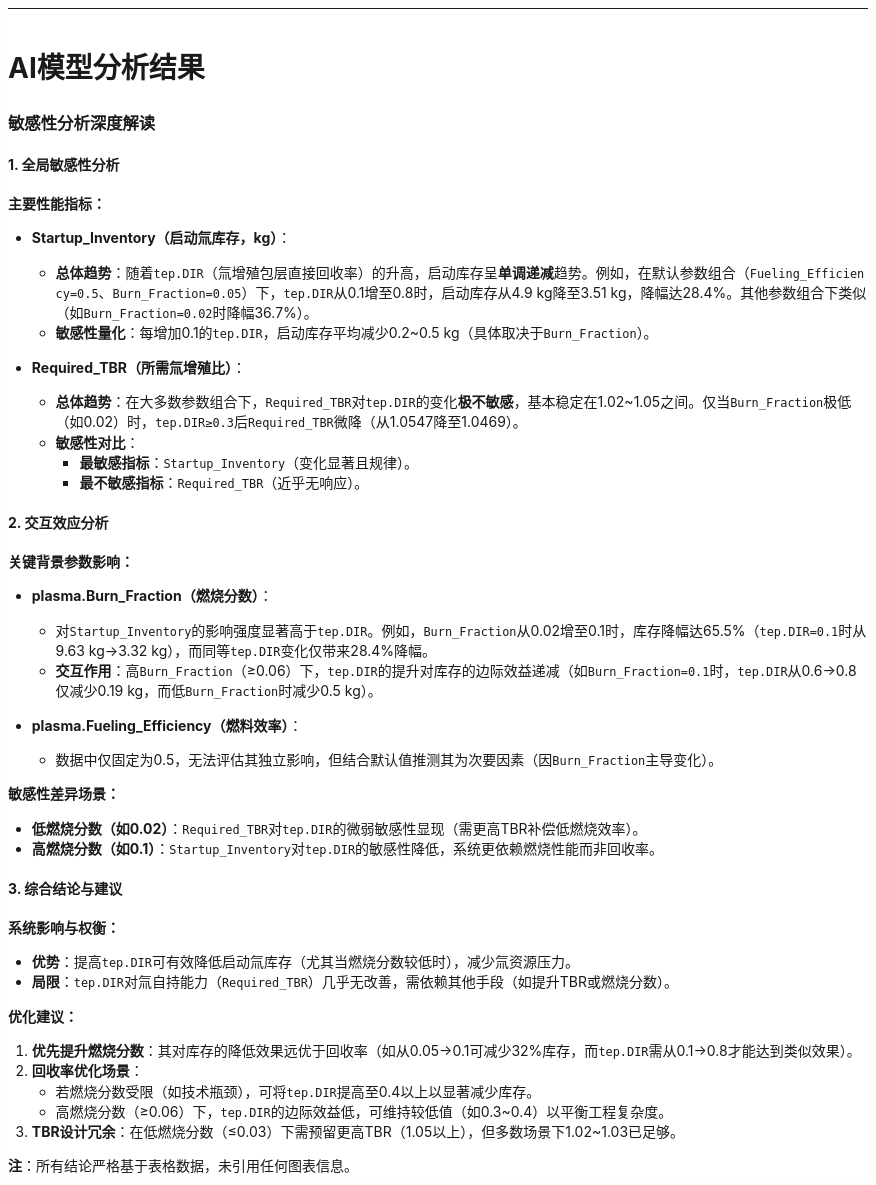```markdown
```



---

# AI模型分析结果

### **敏感性分析深度解读**

#### **1. 全局敏感性分析**  
**主要性能指标：**  
- **Startup_Inventory（启动氚库存，kg）**：  
  - **总体趋势**：随着`tep.DIR`（氚增殖包层直接回收率）的升高，启动库存呈**单调递减**趋势。例如，在默认参数组合（`Fueling_Efficiency=0.5`、`Burn_Fraction=0.05`）下，`tep.DIR`从0.1增至0.8时，启动库存从4.9 kg降至3.51 kg，降幅达28.4%。其他参数组合下类似（如`Burn_Fraction=0.02`时降幅36.7%）。  
  - **敏感性量化**：每增加0.1的`tep.DIR`，启动库存平均减少0.2~0.5 kg（具体取决于`Burn_Fraction`）。  

- **Required_TBR（所需氚增殖比）**：  
  - **总体趋势**：在大多数参数组合下，`Required_TBR`对`tep.DIR`的变化**极不敏感**，基本稳定在1.02~1.05之间。仅当`Burn_Fraction`极低（如0.02）时，`tep.DIR≥0.3`后`Required_TBR`微降（从1.0547降至1.0469）。  
  - **敏感性对比**：  
    - **最敏感指标**：`Startup_Inventory`（变化显著且规律）。  
    - **最不敏感指标**：`Required_TBR`（近乎无响应）。  

#### **2. 交互效应分析**  
**关键背景参数影响：**  
- **plasma.Burn_Fraction（燃烧分数）**：  
  - 对`Startup_Inventory`的影响强度显著高于`tep.DIR`。例如，`Burn_Fraction`从0.02增至0.1时，库存降幅达65.5%（`tep.DIR=0.1`时从9.63 kg→3.32 kg），而同等`tep.DIR`变化仅带来28.4%降幅。  
  - **交互作用**：高`Burn_Fraction`（≥0.06）下，`tep.DIR`的提升对库存的边际效益递减（如`Burn_Fraction=0.1`时，`tep.DIR`从0.6→0.8仅减少0.19 kg，而低`Burn_Fraction`时减少0.5 kg）。  

- **plasma.Fueling_Efficiency（燃料效率）**：  
  - 数据中仅固定为0.5，无法评估其独立影响，但结合默认值推测其为次要因素（因`Burn_Fraction`主导变化）。  

**敏感性差异场景：**  
- **低燃烧分数（如0.02）**：`Required_TBR`对`tep.DIR`的微弱敏感性显现（需更高TBR补偿低燃烧效率）。  
- **高燃烧分数（如0.1）**：`Startup_Inventory`对`tep.DIR`的敏感性降低，系统更依赖燃烧性能而非回收率。  

#### **3. 综合结论与建议**  
**系统影响与权衡：**  
- **优势**：提高`tep.DIR`可有效降低启动氚库存（尤其当燃烧分数较低时），减少氚资源压力。  
- **局限**：`tep.DIR`对氚自持能力（`Required_TBR`）几乎无改善，需依赖其他手段（如提升TBR或燃烧分数）。  

**优化建议：**  
1. **优先提升燃烧分数**：其对库存的降低效果远优于回收率（如从0.05→0.1可减少32%库存，而`tep.DIR`需从0.1→0.8才能达到类似效果）。  
2. **回收率优化场景**：  
   - 若燃烧分数受限（如技术瓶颈），可将`tep.DIR`提高至0.4以上以显著减少库存。  
   - 高燃烧分数（≥0.06）下，`tep.DIR`的边际效益低，可维持较低值（如0.3~0.4）以平衡工程复杂度。  
3. **TBR设计冗余**：在低燃烧分数（≤0.03）下需预留更高TBR（1.05以上），但多数场景下1.02~1.03已足够。  

**注**：所有结论严格基于表格数据，未引用任何图表信息。
```
